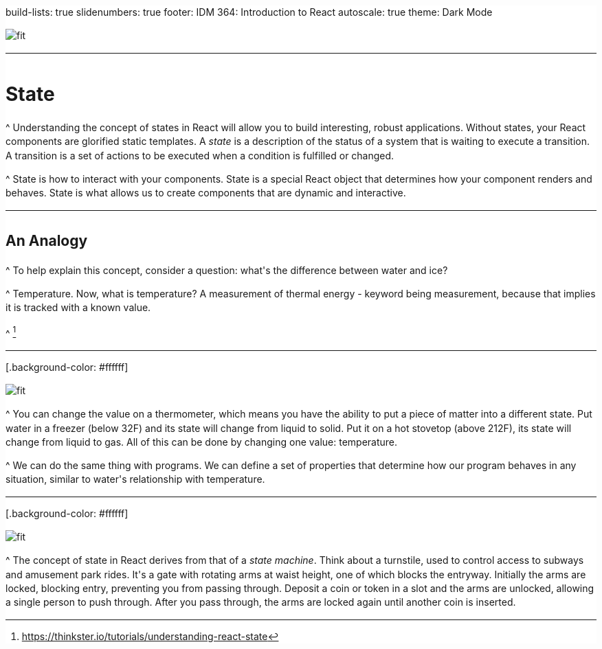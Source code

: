 build-lists: true
slidenumbers: true
footer: IDM 364: Introduction to React
autoscale: true
theme: Dark Mode

![fit](https://reactjs.org/logo-og.png)

---

# State

^ Understanding the concept of states in React will allow you to build interesting, robust applications. Without states, your React components are glorified static templates. A _state_ is a description of the status of a system that is waiting to execute a transition. A transition is a set of actions to be executed when a condition is fulfilled or changed.

^ State is how to interact with your components. State is a special React object that determines how your component renders and behaves. State is what allows us to create components that are dynamic and interactive.

---

## An Analogy

^ To help explain this concept, consider a question: what's the difference between water and ice?

^ Temperature. Now, what is temperature? A measurement of thermal energy - keyword being measurement, because that implies it is tracked with a known value.

^ [^2]

---

[.background-color: #ffffff]

![fit](http://digm.drexel.edu/crs/IDM364/cdn/images/GettyImages-808369432.jpg)

^ You can change the value on a thermometer, which means you have the ability to put a piece of matter into a different state. Put water in a freezer (below 32F) and its state will change from liquid to solid. Put it on a hot stovetop (above 212F), its state will change from liquid to gas. All of this can be done by changing one value: temperature.

^ We can do the same thing with programs. We can define a set of properties that determine how our program behaves in any situation, similar to water's relationship with temperature.

---

[.background-color: #ffffff]

![fit](http://digm.drexel.edu/crs/IDM364/cdn/images/GettyImages-638029648.jpg)

^ The concept of state in React derives from that of a _state machine_. Think about a turnstile, used to control access to subways and amusement park rides. It's a gate with rotating arms at waist height, one of which blocks the entryway. Initially the arms are locked, blocking entry, preventing you from passing through. Deposit a coin or token in a slot and the arms are unlocked, allowing a single person to push through. After you pass through, the arms are locked again until another coin is inserted.


[^1]: Mardan, Azat, and John Sonmez. React Quickly Painless Web Apps with React, JSX, Redux, and GraphQL. Manning, 2016. page 250
[^1]: Mardan, Azat, and John Sonmez. React Quickly Painless Web Apps with React, JSX, Redux, and GraphQL. Manning, 2016. pages 254, 329-330, 334-337, 375-378, 384-385
[^2]: https://thinkster.io/tutorials/understanding-react-state
[^3]: https://en.wikipedia.org/wiki/Finite-state_machine